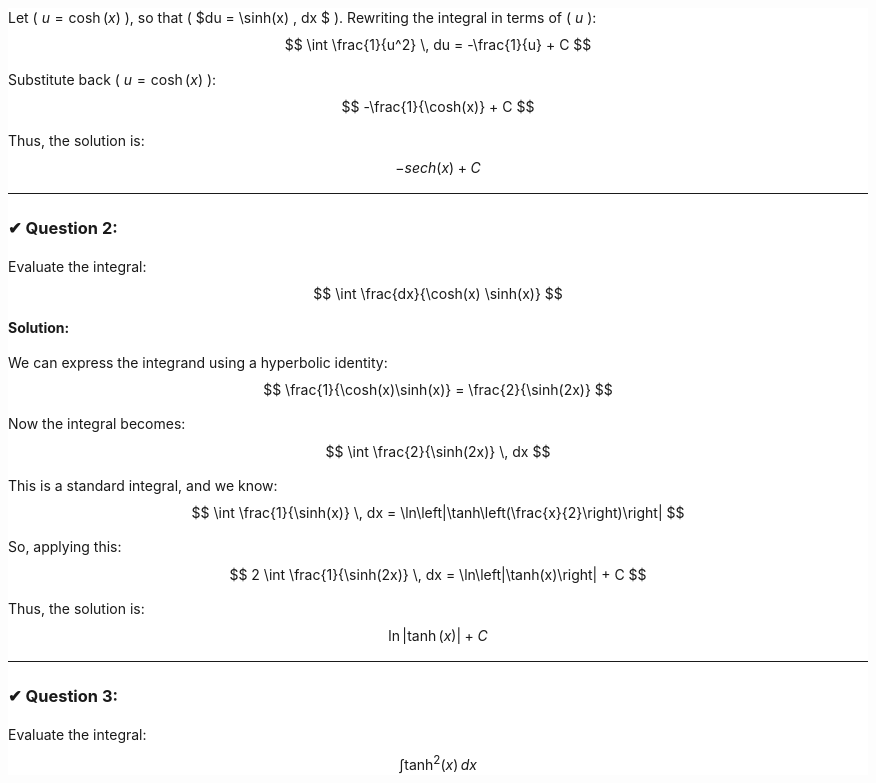 Let \( $u = \cosh(x)$ \), so that \( $du = \sinh(x) \, dx $ \). Rewriting the integral in terms of \( $u$ \):
$$
\int \frac{1}{u^2} \, du = -\frac{1}{u} + C
$$

Substitute back \( $u = \cosh(x)$ \):
$$
-\frac{1}{\cosh(x)} + C
$$

Thus, the solution is:
$$
-sech(x) + C
$$

---

### &#10004; Question 2:
Evaluate the integral:
$$
\int \frac{dx}{\cosh(x) \sinh(x)}
$$

**Solution:**

We can express the integrand using a hyperbolic identity:
$$
\frac{1}{\cosh(x)\sinh(x)} = \frac{2}{\sinh(2x)}
$$

Now the integral becomes:
$$
\int \frac{2}{\sinh(2x)} \, dx
$$

This is a standard integral, and we know:
$$
\int \frac{1}{\sinh(x)} \, dx = \ln\left|\tanh\left(\frac{x}{2}\right)\right|
$$

So, applying this:
$$
2 \int \frac{1}{\sinh(2x)} \, dx = \ln\left|\tanh(x)\right| + C
$$

Thus, the solution is:
$$
\ln\left|\tanh(x)\right| + C
$$

---

### &#10004; Question 3:
Evaluate the integral:
$$
\int \tanh^2(x) \, dx
$$
